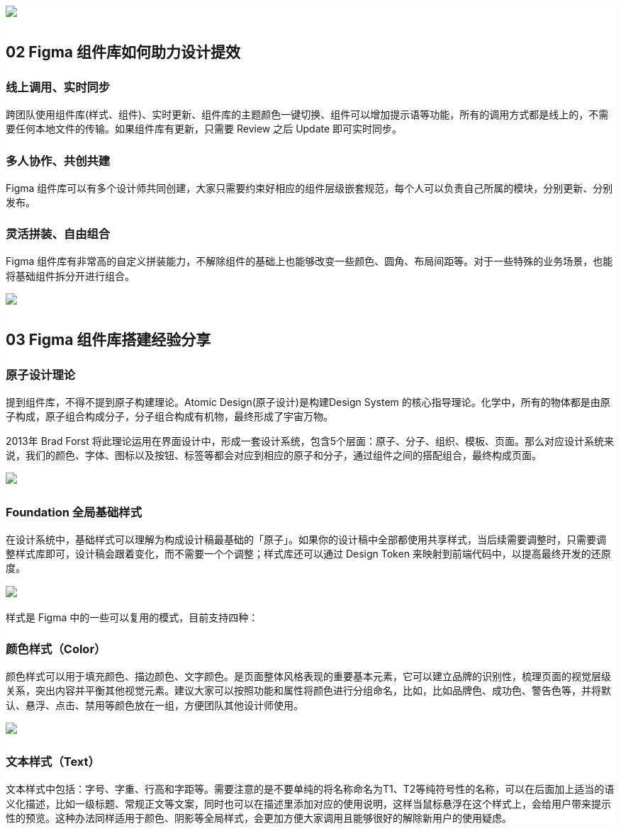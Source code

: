 ![](https://cdn.wallleap.cn/img/pic/illustration/202303201437143.jpeg)

## 02 Figma 组件库如何助力设计提效

### 线上调用、实时同步

跨团队使用组件库(样式、组件)、实时更新、组件库的主题颜色一键切换、组件可以增加提示语等功能，所有的调用方式都是线上的，不需要任何本地文件的传输。如果组件库有更新，只需要 Review 之后 Update 即可实时同步。

### 多人协作、共创共建

Figma 组件库可以有多个设计师共同创建，大家只需要约束好相应的组件层级嵌套规范，每个人可以负责自己所属的模块，分别更新、分别发布。

### 灵活拼装、自由组合

Figma 组件库有非常高的自定义拼装能力，不解除组件的基础上也能够改变一些颜色、圆角、布局间距等。对于一些特殊的业务场景，也能将基础组件拆分开进行组合。

![](https://cdn.wallleap.cn/img/pic/illustration/202303201437144.jpeg)

## 03 Figma 组件库搭建经验分享

### 原子设计理论

提到组件库，不得不提到原子构建理论。Atomic Design(原子设计)是构建Design System 的核心指导理论。化学中，所有的物体都是由原子构成，原子组合构成分子，分子组合构成有机物，最终形成了宇宙万物。

2013年 Brad Forst 将此理论运用在界面设计中，形成一套设计系统，包含5个层面：原子、分子、组织、模板、页面。那么对应设计系统来说，我们的颜色、字体、图标以及按钮、标签等都会对应到相应的原子和分子，通过组件之间的搭配组合，最终构成页面。

![](https://cdn.wallleap.cn/img/pic/illustration/202303201437145.jpeg)

### Foundation 全局基础样式

在设计系统中，基础样式可以理解为构成设计稿最基础的「原子」。如果你的设计稿中全部都使用共享样式，当后续需要调整时，只需要调整样式库即可，设计稿会跟着变化，而不需要一个个调整；样式库还可以通过 Design Token 来映射到前端代码中，以提高最终开发的还原度。

![](https://cdn.wallleap.cn/img/pic/illustration/202303201437146.jpeg)

样式是 Figma 中的一些可以复用的模式，目前支持四种：

### 颜色样式（Color）

颜色样式可以用于填充颜色、描边颜色、文字颜色。是页面整体风格表现的重要基本元素，它可以建立品牌的识别性，梳理页面的视觉层级关系，突出内容并平衡其他视觉元素。建议大家可以按照功能和属性将颜色进行分组命名，比如，比如品牌色、成功色、警告色等，并将默认、悬浮、点击、禁用等颜色放在一组，方便团队其他设计师使用。

![](https://cdn.wallleap.cn/img/pic/illustration/202303201437147.jpeg)

### 文本样式（Text）

文本样式中包括：字号、字重、行高和字距等。需要注意的是不要单纯的将名称命名为T1、T2等纯符号性的名称，可以在后面加上适当的语义化描述，比如一级标题、常规正文等文案，同时也可以在描述里添加对应的使用说明，这样当鼠标悬浮在这个样式上，会给用户带来提示性的预览。这种办法同样适用于颜色、阴影等全局样式，会更加方便大家调用且能够很好的解除新用户的使用疑虑。
